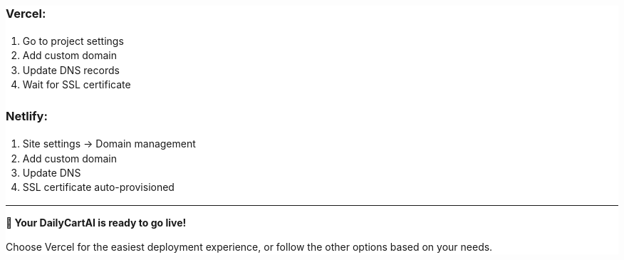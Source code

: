 ### Vercel:
1. Go to project settings
2. Add custom domain
3. Update DNS records
4. Wait for SSL certificate

### Netlify:
1. Site settings → Domain management
2. Add custom domain
3. Update DNS
4. SSL certificate auto-provisioned

---

**🎉 Your DailyCartAI is ready to go live!**

Choose Vercel for the easiest deployment experience, or follow the other options based on your needs. 